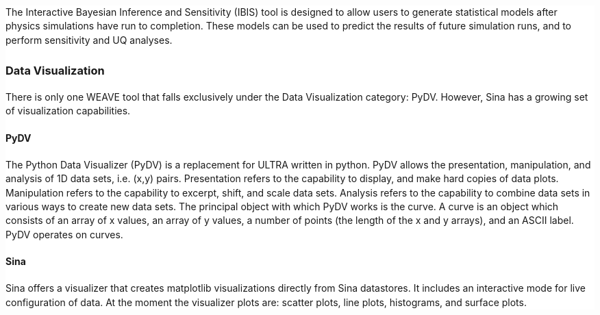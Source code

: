 The Interactive Bayesian Inference and Sensitivity (IBIS) tool is designed to allow users to generate statistical models after physics simulations have run to completion. These models can be used to predict the results of future simulation runs, and to perform sensitivity and UQ analyses.

### Data Visualization

There is only one WEAVE tool that falls exclusively under the Data Visualization category: PyDV. However, Sina has a growing set of visualization capabilities.


#### PyDV
The Python Data Visualizer (PyDV) is a replacement for ULTRA written in python. PyDV allows the presentation, manipulation, and analysis of 1D data sets, i.e. (x,y) pairs. Presentation refers to the capability to display, and make hard copies of data plots. Manipulation refers to the capability to excerpt, shift, and scale data sets. Analysis refers to the capability to combine data sets in various ways to create new data sets. The principal object with which PyDV works is the curve. A curve is an object which consists of an array of x values, an array of y values, a number of points (the length of the x and y arrays), and an ASCII label. PyDV operates on curves.

#### Sina

Sina offers a visualizer that creates matplotlib visualizations directly from Sina datastores. It includes an interactive mode for live configuration of data. At the moment the visualizer plots are: scatter plots, line plots, histograms, and surface plots.
